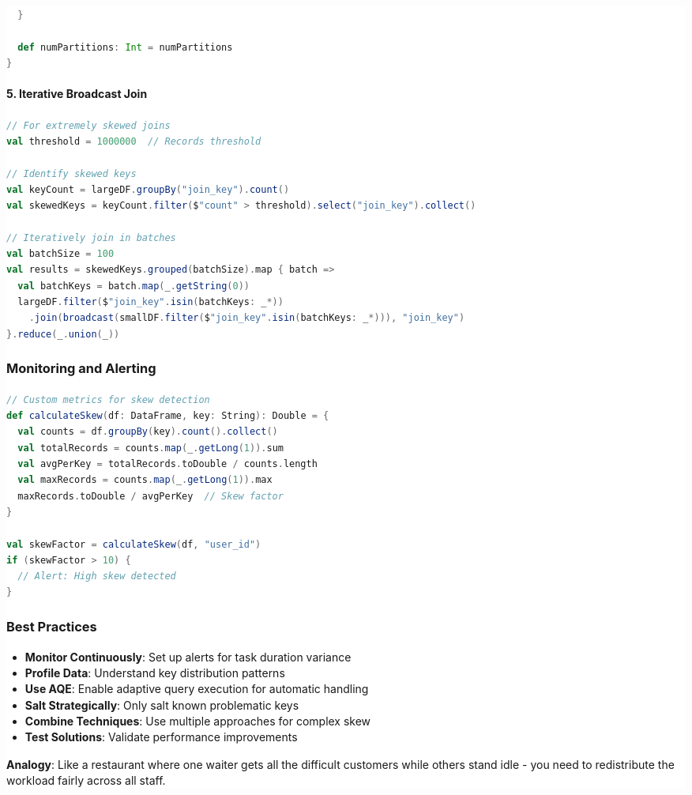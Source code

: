 ```scala
  }
  
  def numPartitions: Int = numPartitions
}
```

#### 5. Iterative Broadcast Join
```scala
// For extremely skewed joins
val threshold = 1000000  // Records threshold

// Identify skewed keys
val keyCount = largeDF.groupBy("join_key").count()
val skewedKeys = keyCount.filter($"count" > threshold).select("join_key").collect()

// Iteratively join in batches
val batchSize = 100
val results = skewedKeys.grouped(batchSize).map { batch =>
  val batchKeys = batch.map(_.getString(0))
  largeDF.filter($"join_key".isin(batchKeys: _*))
    .join(broadcast(smallDF.filter($"join_key".isin(batchKeys: _*))), "join_key")
}.reduce(_.union(_))
```

### Monitoring and Alerting
```scala
// Custom metrics for skew detection
def calculateSkew(df: DataFrame, key: String): Double = {
  val counts = df.groupBy(key).count().collect()
  val totalRecords = counts.map(_.getLong(1)).sum
  val avgPerKey = totalRecords.toDouble / counts.length
  val maxRecords = counts.map(_.getLong(1)).max
  maxRecords.toDouble / avgPerKey  // Skew factor
}

val skewFactor = calculateSkew(df, "user_id")
if (skewFactor > 10) {
  // Alert: High skew detected
}
```

### Best Practices
- **Monitor Continuously**: Set up alerts for task duration variance
- **Profile Data**: Understand key distribution patterns
- **Use AQE**: Enable adaptive query execution for automatic handling
- **Salt Strategically**: Only salt known problematic keys
- **Combine Techniques**: Use multiple approaches for complex skew
- **Test Solutions**: Validate performance improvements

**Analogy**: Like a restaurant where one waiter gets all the difficult customers while others stand idle - you need to redistribute the workload fairly across all staff.
